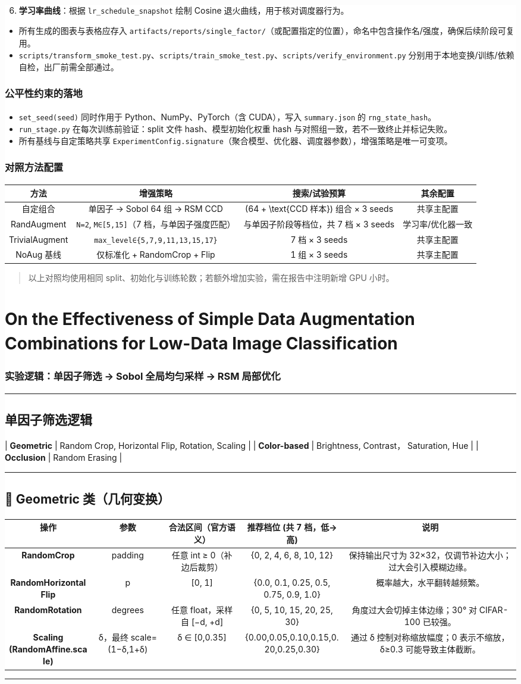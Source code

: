  6. **学习率曲线**：根据 `lr_schedule_snapshot` 绘制 Cosine 退火曲线，用于核对调度器行为。
- 所有生成的图表与表格应存入 `artifacts/reports/single_factor/`（或配置指定的位置），命名中包含操作名/强度，确保后续阶段可复用。
- `scripts/transform_smoke_test.py`、`scripts/train_smoke_test.py`、`scripts/verify_environment.py` 分别用于本地变换/训练/依赖自检，出厂前需全部通过。

### 公平性约束的落地
- `set_seed(seed)` 同时作用于 Python、NumPy、PyTorch（含 CUDA），写入 `summary.json` 的 `rng_state_hash`。
- `run_stage.py` 在每次训练前验证：split 文件 hash、模型初始化权重 hash 与对照组一致，若不一致终止并标记失败。
- 所有基线与自定策略共享 `ExperimentConfig.signature`（聚合模型、优化器、调度器参数），增强策略是唯一可变项。

### 对照方法配置
| **方法** | **增强策略** | **搜索/试验预算** | **其余配置** |
|:-:|:-:|:-:|:-:|
| 自定组合 | 单因子 → Sobol 64 组 → RSM CCD | \(64 + \text{CCD 样本}\) 组合 × 3 seeds | 共享主配置 |
| RandAugment | `N=2`, `M∈[5,15]`（7 档，与单因子强度匹配） | 与单因子阶段等档位，共 7 档 × 3 seeds | 学习率/优化器一致 |
| TrivialAugment | `max_level∈{5,7,9,11,13,15,17}` | 7 档 × 3 seeds | 共享主配置 |
| NoAug 基线 | 仅标准化 + RandomCrop + Flip | 1 组 × 3 seeds | 共享主配置 |
> 以上对照均使用相同 split、初始化与训练轮数；若额外增加实验，需在报告中注明新增 GPU 小时。

# On the Effectiveness of Simple Data Augmentation Combinations for Low-Data Image Classification
### 实验逻辑：单因子筛选 → Sobol 全局均匀采样 → RSM 局部优化

---

## 单因子筛选逻辑

| **Geometric** | Random Crop, Horizontal Flip, Rotation, Scaling |
| **Color-based** | Brightness, Contrast， Saturation, Hue |
| **Occlusion** | Random Erasing |

---

## 📘 Geometric 类（几何变换）

| **操作** | **参数** | **合法区间（官方语义）** | **推荐档位 (共 7 档，低→高)** | **说明** |
|:-:|:-:|:-:|:-:|:-:|
| **RandomCrop** | padding | 任意 int ≥ 0（补边后裁剪） | {0, 2, 4, 6, 8, 10, 12} | 保持输出尺寸为 32×32，仅调节补边大小；过大会引入模糊边缘。 |
| **RandomHorizontalFlip** | p | [0, 1] | {0.0, 0.1, 0.25, 0.5, 0.75, 0.9, 1.0} | 概率越大，水平翻转越频繁。 |
| **RandomRotation** | degrees | 任意 float，采样自 [−d, +d] | {0, 5, 10, 15, 20, 25, 30} | 角度过大会切掉主体边缘；30° 对 CIFAR-100 已较强。 |
| **Scaling (RandomAffine.scale)** | δ，最终 scale=(1−δ,1+δ) | δ ∈ [0,0.35] | {0.00,0.05,0.10,0.15,0.20,0.25,0.30} | 通过 δ 控制对称缩放幅度；0 表示不缩放，δ≥0.3 可能导致主体截断。 |

---
